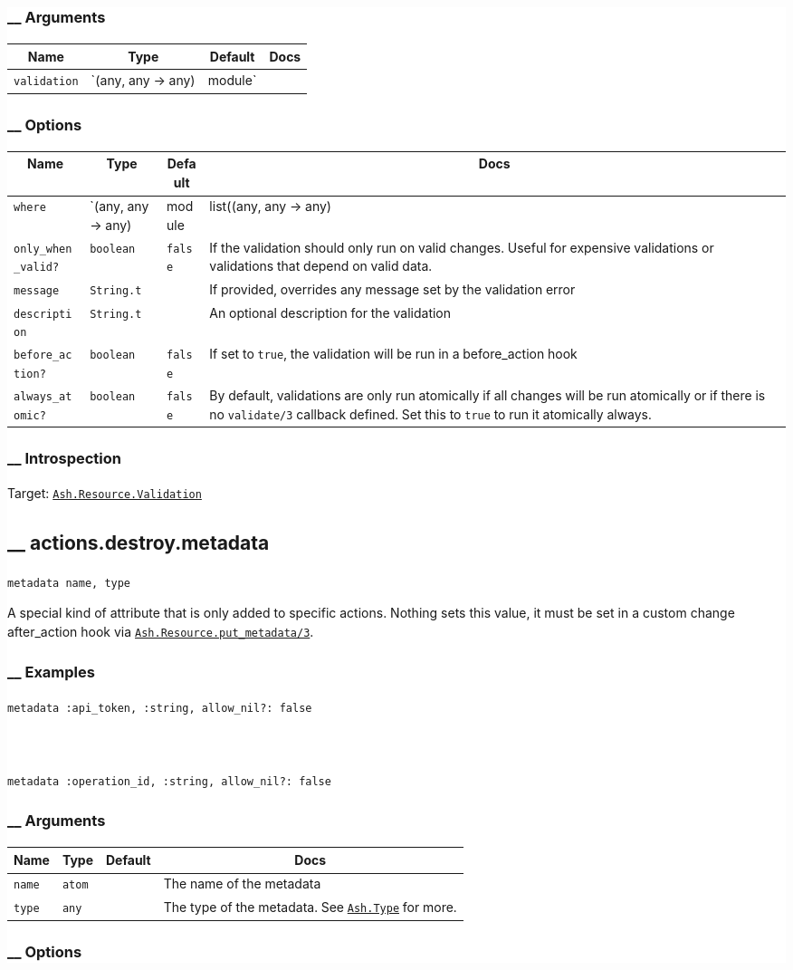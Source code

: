 ###  __ Arguments

Name| Type| Default| Docs  
---|---|---|---  
`validation`| `(any, any -> any) | module`| | The module (or module and opts) that implements the [`Ash.Resource.Validation`](external_link) behaviour. Also accepts a function that receives the changeset and its context.  
  
###  __ Options

Name| Type| Default| Docs  
---|---|---|---  
`where`| `(any, any -> any) | module | list((any, any -> any) | module)`| `[]`| Validations that should pass in order for this validation to apply. Any of these validations failing will result in this validation being ignored.  
`only_when_valid?`| `boolean`| `false`| If the validation should only run on valid changes. Useful for expensive validations or validations that depend on valid data.  
`message`| `String.t`| | If provided, overrides any message set by the validation error  
`description`| `String.t`| | An optional description for the validation  
`before_action?`| `boolean`| `false`| If set to `true`, the validation will be run in a before_action hook  
`always_atomic?`| `boolean`| `false`| By default, validations are only run atomically if all changes will be run atomically or if there is no `validate/3` callback defined. Set this to `true` to run it atomically always.  
  
###  __ Introspection

Target: [`Ash.Resource.Validation`](external_link)

##  __ actions.destroy.metadata
    
    
    metadata name, type

A special kind of attribute that is only added to specific actions. Nothing sets this value, it must be set in a custom change after_action hook via [`Ash.Resource.put_metadata/3`](external_link).

###  __ Examples
    
    
    metadata :api_token, :string, allow_nil?: false
    
    
    
    metadata :operation_id, :string, allow_nil?: false
    

###  __ Arguments

Name| Type| Default| Docs  
---|---|---|---  
`name`| `atom`| | The name of the metadata  
`type`| `any`| | The type of the metadata. See [`Ash.Type`](external_link) for more.  
  
###  __ Options
